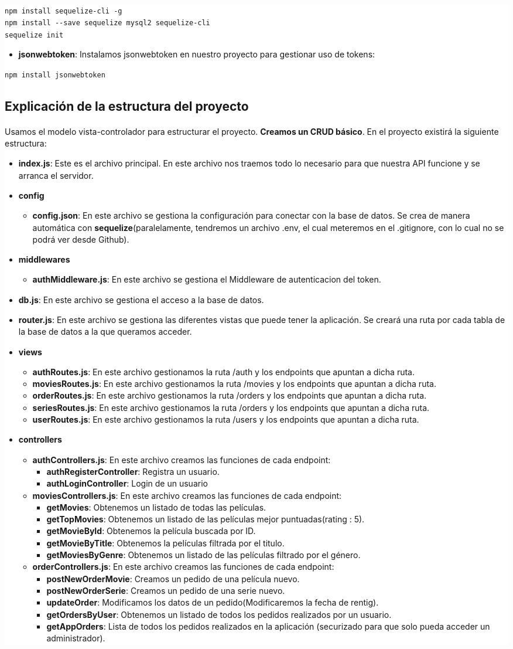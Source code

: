 ```
npm install sequelize-cli -g
npm install --save sequelize mysql2 sequelize-cli
sequelize init

```
* **jsonwebtoken**: Instalamos jsonwebtoken en nuestro proyecto para gestionar uso de tokens:
```
npm install jsonwebtoken
```


## Explicación de la estructura del proyecto

Usamos el modelo vista-controlador para estructurar el proyecto.
 **Creamos un CRUD básico**. En el proyecto existirá la siguiente estructura:

* **index.js**: Este es el archivo principal. En este archivo nos traemos todo lo necesario para que nuestra API funcione y se arranca el servidor.

* **config**
    * **config.json**: En este archivo se gestiona la configuración para conectar con la base de datos. 
    Se crea de manera automática con **sequelize**(paralelamente, tendremos un archivo .env, el cual meteremos en el .gitignore, con lo cual no se podrá ver desde Github).
   
* **middlewares**
    * **authMiddleware.js**: En este archivo se gestiona el Middleware de autenticacion del token.


* **db.js**: En este archivo se gestiona el acceso a la base de datos.

* **router.js**: En este archivo se gestiona las diferentes vistas que puede tener la aplicación. Se creará una ruta por cada tabla de la base de datos a la que queramos acceder.

* **views**
    * **authRoutes.js**: En este archivo gestionamos la ruta /auth y los endpoints que apuntan a dicha ruta.
    * **moviesRoutes.js**: En este archivo gestionamos la ruta /movies y los endpoints que apuntan a dicha ruta.
    * **orderRoutes.js**: En este archivo gestionamos la ruta /orders y los endpoints que apuntan a dicha ruta.
    * **seriesRoutes.js**: En este archivo gestionamos la ruta /orders y los endpoints que apuntan a dicha ruta.
    * **userRoutes.js**: En este archivo gestionamos la ruta /users y los endpoints que apuntan a dicha ruta.
    
    

* **controllers**

    * **authControllers.js**: En este archivo creamos las funciones de cada endpoint:
         * **authRegisterController**: Registra un usuario.
         * **authLoginController**: Login de un usuario
    * **moviesControllers.js**: En este archivo creamos las funciones de cada endpoint:
        * **getMovies**: Obtenemos un listado de todas las películas.
        * **getTopMovies**: Obtenemos un listado de las películas mejor puntuadas(rating : 5).
        * **getMovieById**: Obtenemos la película buscada por ID.
        * **getMovieByTitle**: Obtenemos la películas filtrada por el titulo.
        * **getMoviesByGenre**: Obtenemos un listado de las películas filtrado por el género.   
    * **orderControllers.js**: En este archivo creamos las funciones de cada endpoint:
        * **postNewOrderMovie**: Creamos un pedido de una película nuevo. 
        * **postNewOrderSerie**: Creamos un pedido de una serie nuevo. 
        * **updateOrder**: Modificamos los datos de un pedido(Modificaremos la fecha de rentig).
        * **getOrdersByUser**: Obtenemos un listado de todos los pedidos realizados por un usuario.        
        * **getAppOrders**: Lista de todos los pedidos realizados en la aplicación (securizado para que solo pueda acceder un administrador).
   